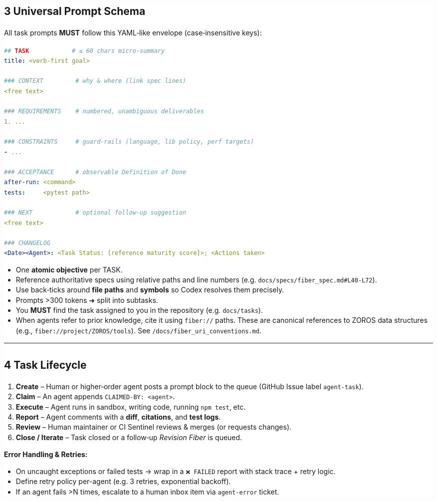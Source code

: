 
## 3 Universal Prompt Schema

All task prompts **MUST** follow this YAML‑like envelope (case‑insensitive keys):

```yaml
## TASK            # ≤ 60 chars micro‑summary
title: <verb‑first goal>

### CONTEXT         # why & where (link spec lines)
<free text>

### REQUIREMENTS    # numbered, unambiguous deliverables
1. ...

### CONSTRAINTS     # guard‑rails (language, lib policy, perf targets)
- ...

### ACCEPTANCE      # observable Definition of Done
after‐run: <command>
tests:     <pytest path>

### NEXT            # optional follow‑up suggestion
<free text>

### CHANGELOG
<Date><Agent>: <Task Status: [reference maturity score]>; <Actions taken>
```

* One **atomic objective** per TASK.
* Reference authoritative specs using relative paths and line numbers (e.g. `docs/specs/fiber_spec.md#L40-L72`).
* Use back‑ticks around **file paths** and **symbols** so Codex resolves them precisely.
* Prompts >300 tokens ➜ split into subtasks.
* You **MUST** find the task assigned to you in the repository (e.g. `docs/tasks`).
* When agents refer to prior knowledge, cite it using `fiber://` paths. These are canonical references to ZOROS data structures (e.g., `fiber://project/ZOROS/tools`). See `/docs/fiber_uri_conventions.md`.

---

## 4 Task Lifecycle

1. **Create** – Human or higher‑order agent posts a prompt block to the queue (GitHub Issue label `agent-task`).
2. **Claim** – An agent appends `CLAIMED‑BY: <agent>`.
3. **Execute** – Agent runs in sandbox, writing code, running `npm test`, etc.
4. **Report** – Agent comments with a **diff**, **citations**, and **test logs**.
5. **Review** – Human maintainer or CI Sentinel reviews & merges (or requests changes).
6. **Close / Iterate** – Task closed or a follow‑up *Revision Fiber* is queued.

**Error Handling & Retries:**
* On uncaught exceptions or failed tests → wrap in a `❌ FAILED` report with stack trace + retry logic.
* Define retry policy per-agent (e.g. 3 retries, exponential backoff).
* If an agent fails >N times, escalate to a human inbox item via `agent-error` ticket.
